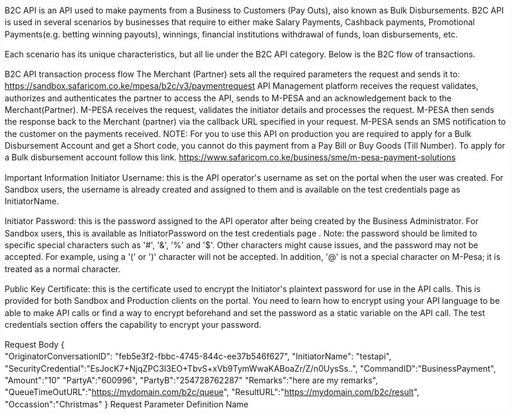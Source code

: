 B2C API is an API used to make payments from a Business to Customers (Pay Outs), also known as Bulk Disbursements. B2C API is used in several scenarios by businesses that require to either make Salary Payments, Cashback payments, Promotional Payments(e.g. betting winning payouts), winnings, financial institutions withdrawal of funds, loan disbursements, etc.

Each scenario has its unique characteristics, but all lie under the B2C API category. Below is the B2C flow of transactions.


 

B2C API transaction process flow
The Merchant (Partner) sets all the required parameters the request and sends it to: https://sandbox.safaricom.co.ke/mpesa/b2c/v3/paymentrequest
API Management platform receives the request validates, authorizes and authenticates the partner to access the API, sends to M-PESA and an acknowledgement back to the Merchant(Partner).
M-PESA receives the request, validates the initiator details and processes the request.
M-PESA then sends the response back to the Merchant (partner) via the callback URL specified in your request.
M-PESA sends an SMS notification to the customer on the payments received.
NOTE: For you to use this API on production you are required to apply for a Bulk Disbursement Account and get a Short code, you cannot do this payment from a Pay Bill or Buy Goods (Till Number). To apply for a Bulk disbursement account follow this link. https://www.safaricom.co.ke/business/sme/m-pesa-payment-solutions

Important Information
Initiator Username: this is the API operator's username as set on the portal when the user was created. For Sandbox users, the username is already created and assigned to them and is available on the test credentials page  as InitiatorName.

Initiator Password: this is the password assigned to the API operator after being created by the Business Administrator. For Sandbox users, this is available as InitiatorPassword on the test credentials page . Note: the password should be limited to specific special characters such as '#', '&', '%' and '$'. Other characters might cause issues, and the password may not be accepted. For example, using a '(' or ')' character will not be accepted. In addition, '@' is not a special character on M-Pesa; it is treated as a normal character.

Public Key Certificate: this is the certificate used to encrypt the Initiator's plaintext password for use in the API calls. This is provided for both Sandbox and Production clients on the portal. You need to learn how to encrypt using your API language to be able to make API calls or find a way to encrypt beforehand and set the password as a static variable on the API call. The test credentials section offers the capability to encrypt your password.

Request Body
{    
   "OriginatorConversationID": "feb5e3f2-fbbc-4745-844c-ee37b546f627",
   "InitiatorName": "testapi",
   "SecurityCredential":"EsJocK7+NjqZPC3I3EO+TbvS+xVb9TymWwaKABoaZr/Z/n0UysSs..",
   "CommandID":"BusinessPayment",
   "Amount":"10"
   "PartyA":"600996",
   "PartyB":"254728762287"
   "Remarks":"here are my remarks",
   "QueueTimeOutURL":"https://mydomain.com/b2c/queue",
   "ResultURL":"https://mydomain.com/b2c/result",
   "Occassion":"Christmas"
}
Request Parameter Definition
Name
